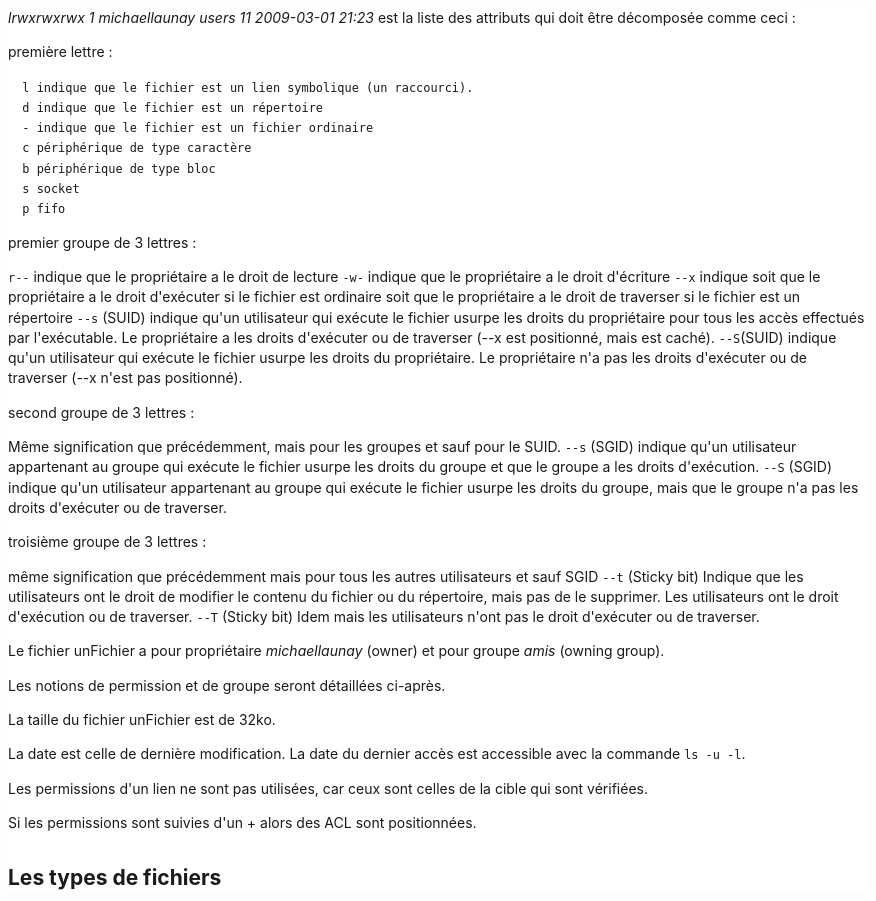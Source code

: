 
*lrwxrwxrwx 1 michaellaunay users 11 2009-03-01 21:23* est la liste des
attributs qui doit être décomposée comme ceci :

première lettre :

      l indique que le fichier est un lien symbolique (un raccourci).
      d indique que le fichier est un répertoire
      - indique que le fichier est un fichier ordinaire
      c périphérique de type caractère
      b périphérique de type bloc
      s socket
      p fifo

premier groupe de 3 lettres :

`r--` indique que le propriétaire a le droit de lecture
`-w-` indique que le propriétaire a le droit d'écriture
`--x` indique soit que le propriétaire a le droit d'exécuter si le fichier est ordinaire soit que le propriétaire a le droit de traverser si le fichier est un répertoire
`--s` (SUID) indique qu'un utilisateur qui exécute le fichier usurpe les droits du propriétaire pour tous les accès effectués par l'exécutable.
  Le propriétaire a les droits d'exécuter ou de traverser (--x est positionné, mais est caché).
`--S`(SUID) indique qu'un utilisateur qui exécute le fichier usurpe les droits du propriétaire.
  Le propriétaire n'a pas les droits d'exécuter ou de traverser (--x n'est pas positionné).

second groupe de 3 lettres :

Même signification que précédemment, mais pour les groupes et sauf pour le SUID.
`--s` (SGID) indique qu'un utilisateur appartenant au groupe qui exécute le fichier usurpe les droits du groupe et que le groupe a les droits d'exécution.
`--S` (SGID) indique qu'un utilisateur appartenant au groupe qui exécute le fichier usurpe les droits du groupe, mais que le groupe n'a pas les droits d'exécuter ou de traverser.

troisième groupe de 3 lettres :

même signification que précédemment mais pour tous les autres utilisateurs et sauf SGID
`--t` (Sticky bit) Indique que les utilisateurs ont le droit de modifier le contenu du fichier ou du répertoire, mais pas de le supprimer.
    Les utilisateurs ont le droit d'exécution ou de traverser.
`--T` (Sticky bit) Idem mais les utilisateurs n'ont pas le droit d'exécuter ou de traverser.

Le fichier unFichier a pour propriétaire *michaellaunay* (owner) et pour groupe *amis* (owning group).

Les notions de permission et de groupe seront détaillées ci-après.

La taille du fichier unFichier est de 32ko.

La date est celle de dernière modification. La date du dernier accès est accessible avec la commande `ls -u -l`.

Les permissions d'un lien ne sont pas utilisées, car ceux sont celles de la cible qui sont vérifiées.

Si les permissions sont suivies d'un + alors des ACL sont positionnées.

## Les types de fichiers
